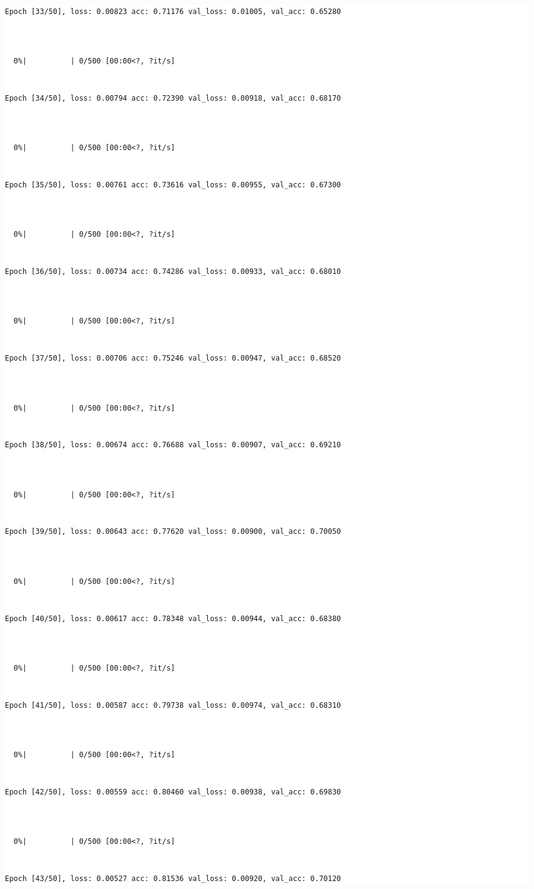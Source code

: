 
    Epoch [33/50], loss: 0.00823 acc: 0.71176 val_loss: 0.01005, val_acc: 0.65280
    


      0%|          | 0/500 [00:00<?, ?it/s]


    Epoch [34/50], loss: 0.00794 acc: 0.72390 val_loss: 0.00918, val_acc: 0.68170
    


      0%|          | 0/500 [00:00<?, ?it/s]


    Epoch [35/50], loss: 0.00761 acc: 0.73616 val_loss: 0.00955, val_acc: 0.67300
    


      0%|          | 0/500 [00:00<?, ?it/s]


    Epoch [36/50], loss: 0.00734 acc: 0.74286 val_loss: 0.00933, val_acc: 0.68010
    


      0%|          | 0/500 [00:00<?, ?it/s]


    Epoch [37/50], loss: 0.00706 acc: 0.75246 val_loss: 0.00947, val_acc: 0.68520
    


      0%|          | 0/500 [00:00<?, ?it/s]


    Epoch [38/50], loss: 0.00674 acc: 0.76688 val_loss: 0.00907, val_acc: 0.69210
    


      0%|          | 0/500 [00:00<?, ?it/s]


    Epoch [39/50], loss: 0.00643 acc: 0.77620 val_loss: 0.00900, val_acc: 0.70050
    


      0%|          | 0/500 [00:00<?, ?it/s]


    Epoch [40/50], loss: 0.00617 acc: 0.78348 val_loss: 0.00944, val_acc: 0.68380
    


      0%|          | 0/500 [00:00<?, ?it/s]


    Epoch [41/50], loss: 0.00587 acc: 0.79738 val_loss: 0.00974, val_acc: 0.68310
    


      0%|          | 0/500 [00:00<?, ?it/s]


    Epoch [42/50], loss: 0.00559 acc: 0.80460 val_loss: 0.00938, val_acc: 0.69830
    


      0%|          | 0/500 [00:00<?, ?it/s]


    Epoch [43/50], loss: 0.00527 acc: 0.81536 val_loss: 0.00920, val_acc: 0.70120
    

